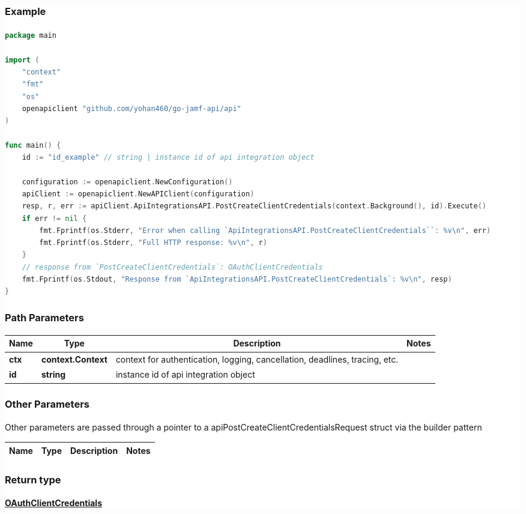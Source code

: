 

### Example

```go
package main

import (
    "context"
    "fmt"
    "os"
    openapiclient "github.com/yohan460/go-jamf-api/api"
)

func main() {
    id := "id_example" // string | instance id of api integration object

    configuration := openapiclient.NewConfiguration()
    apiClient := openapiclient.NewAPIClient(configuration)
    resp, r, err := apiClient.ApiIntegrationsAPI.PostCreateClientCredentials(context.Background(), id).Execute()
    if err != nil {
        fmt.Fprintf(os.Stderr, "Error when calling `ApiIntegrationsAPI.PostCreateClientCredentials``: %v\n", err)
        fmt.Fprintf(os.Stderr, "Full HTTP response: %v\n", r)
    }
    // response from `PostCreateClientCredentials`: OAuthClientCredentials
    fmt.Fprintf(os.Stdout, "Response from `ApiIntegrationsAPI.PostCreateClientCredentials`: %v\n", resp)
}
```

### Path Parameters


Name | Type | Description  | Notes
------------- | ------------- | ------------- | -------------
**ctx** | **context.Context** | context for authentication, logging, cancellation, deadlines, tracing, etc.
**id** | **string** | instance id of api integration object | 

### Other Parameters

Other parameters are passed through a pointer to a apiPostCreateClientCredentialsRequest struct via the builder pattern


Name | Type | Description  | Notes
------------- | ------------- | ------------- | -------------


### Return type

[**OAuthClientCredentials**](OAuthClientCredentials.md)
